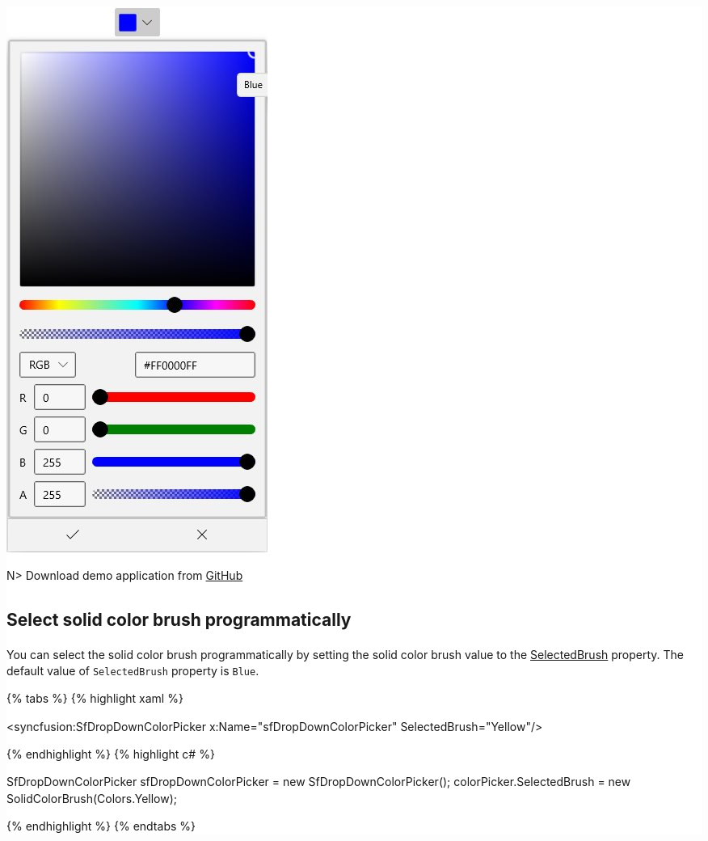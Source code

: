 ![DropDown ColorPicker added in the winui application](Getting-Started_images/ColorPicker_Added.jpg)

N> Download demo application from [GitHub](https://github.com/SyncfusionExamples/syncfusion-winui-colorpicker-examples/tree/master/Samples/DropDown_ColorPicker)

## Select solid color brush programmatically

You can select the solid color brush programmatically by setting the solid color brush value to the [SelectedBrush](https://help.syncfusion.com/cr/winUI/Syncfusion.UI.Xaml.Editors.SfDropDownColorPicker.html#Syncfusion_UI_Xaml_Editors_SfDropDownColorPicker_SelectedBrush) property. The default value of `SelectedBrush` property is `Blue`.

{% tabs %}
{% highlight xaml %}

 <syncfusion:SfDropDownColorPicker x:Name="sfDropDownColorPicker"
                                   SelectedBrush="Yellow"/>

{% endhighlight %}
{% highlight c# %}

SfDropDownColorPicker sfDropDownColorPicker = new SfDropDownColorPicker();
colorPicker.SelectedBrush = new SolidColorBrush(Colors.Yellow);

{% endhighlight %}
{% endtabs %}
